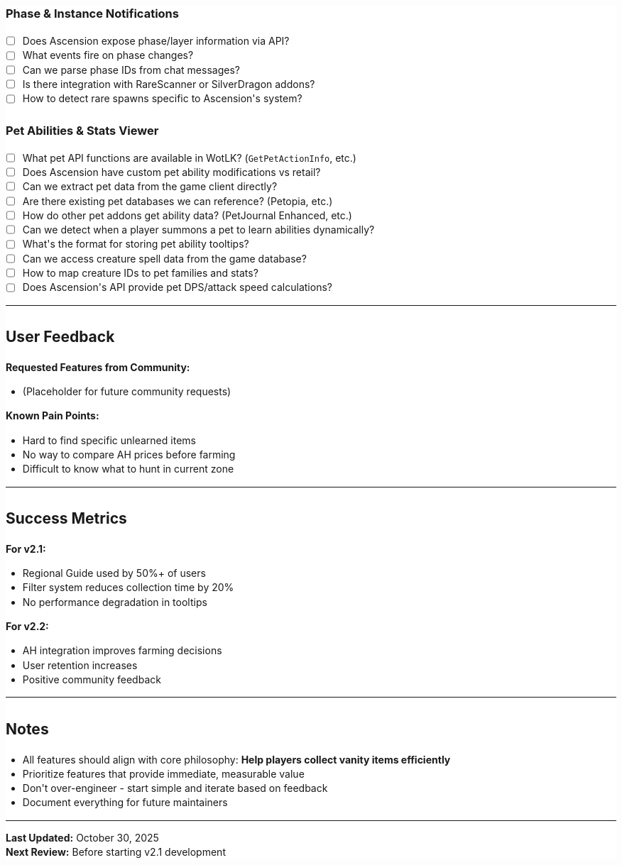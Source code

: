 ### Phase & Instance Notifications
- [ ] Does Ascension expose phase/layer information via API?
- [ ] What events fire on phase changes?
- [ ] Can we parse phase IDs from chat messages?
- [ ] Is there integration with RareScanner or SilverDragon addons?
- [ ] How to detect rare spawns specific to Ascension's system?

### Pet Abilities & Stats Viewer
- [ ] What pet API functions are available in WotLK? (`GetPetActionInfo`, etc.)
- [ ] Does Ascension have custom pet ability modifications vs retail?
- [ ] Can we extract pet data from the game client directly?
- [ ] Are there existing pet databases we can reference? (Petopia, etc.)
- [ ] How do other pet addons get ability data? (PetJournal Enhanced, etc.)
- [ ] Can we detect when a player summons a pet to learn abilities dynamically?
- [ ] What's the format for storing pet ability tooltips?
- [ ] Can we access creature spell data from the game database?
- [ ] How to map creature IDs to pet families and stats?
- [ ] Does Ascension's API provide pet DPS/attack speed calculations?

---

## User Feedback

**Requested Features from Community:**
- (Placeholder for future community requests)

**Known Pain Points:**
- Hard to find specific unlearned items
- No way to compare AH prices before farming
- Difficult to know what to hunt in current zone

---

## Success Metrics

**For v2.1:**
- Regional Guide used by 50%+ of users
- Filter system reduces collection time by 20%
- No performance degradation in tooltips

**For v2.2:**
- AH integration improves farming decisions
- User retention increases
- Positive community feedback

---

## Notes

- All features should align with core philosophy: **Help players collect vanity items efficiently**
- Prioritize features that provide immediate, measurable value
- Don't over-engineer - start simple and iterate based on feedback
- Document everything for future maintainers

---

**Last Updated:** October 30, 2025  
**Next Review:** Before starting v2.1 development
